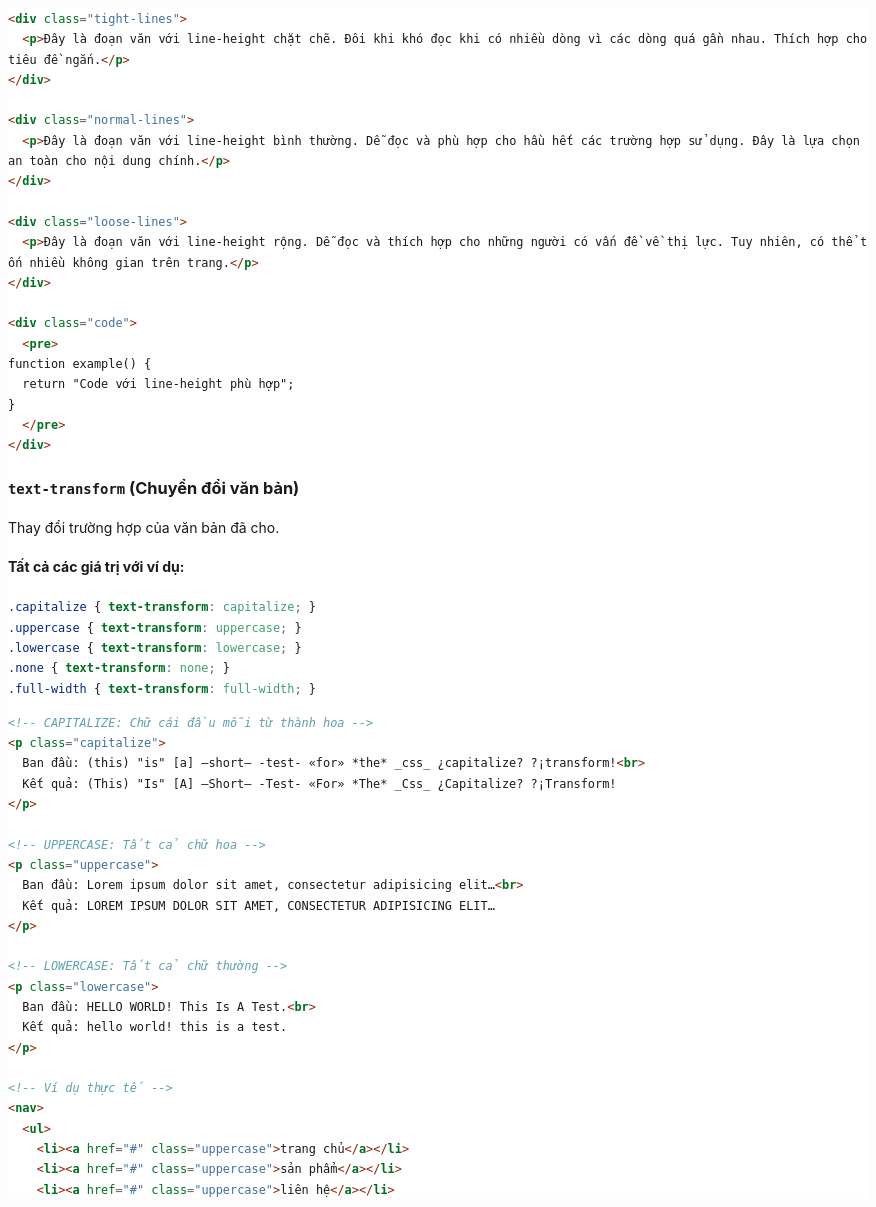 ```css
```

```html
<div class="tight-lines">
  <p>Đây là đoạn văn với line-height chặt chẽ. Đôi khi khó đọc khi có nhiều dòng vì các dòng quá gần nhau. Thích hợp cho tiêu đề ngắn.</p>
</div>

<div class="normal-lines">
  <p>Đây là đoạn văn với line-height bình thường. Dễ đọc và phù hợp cho hầu hết các trường hợp sử dụng. Đây là lựa chọn an toàn cho nội dung chính.</p>
</div>

<div class="loose-lines">
  <p>Đây là đoạn văn với line-height rộng. Dễ đọc và thích hợp cho những người có vấn đề về thị lực. Tuy nhiên, có thể tốn nhiều không gian trên trang.</p>
</div>

<div class="code">
  <pre>
function example() {
  return "Code với line-height phù hợp";
}
  </pre>
</div>
```

### `text-transform` (Chuyển đổi văn bản)

Thay đổi trường hợp của văn bản đã cho.

#### Tất cả các giá trị với ví dụ:

```css
.capitalize { text-transform: capitalize; }
.uppercase { text-transform: uppercase; }
.lowercase { text-transform: lowercase; }
.none { text-transform: none; }
.full-width { text-transform: full-width; }
```

```html
<!-- CAPITALIZE: Chữ cái đầu mỗi từ thành hoa -->
<p class="capitalize">
  Ban đầu: (this) "is" [a] –short– -test- «for» *the* _css_ ¿capitalize? ?¡transform!<br>
  Kết quả: (This) "Is" [A] –Short– -Test- «For» *The* _Css_ ¿Capitalize? ?¡Transform!
</p>

<!-- UPPERCASE: Tất cả chữ hoa -->
<p class="uppercase">
  Ban đầu: Lorem ipsum dolor sit amet, consectetur adipisicing elit…<br>
  Kết quả: LOREM IPSUM DOLOR SIT AMET, CONSECTETUR ADIPISICING ELIT…
</p>

<!-- LOWERCASE: Tất cả chữ thường -->
<p class="lowercase">
  Ban đầu: HELLO WORLD! This Is A Test.<br>
  Kết quả: hello world! this is a test.
</p>

<!-- Ví dụ thực tế -->
<nav>
  <ul>
    <li><a href="#" class="uppercase">trang chủ</a></li>
    <li><a href="#" class="uppercase">sản phẩm</a></li>
    <li><a href="#" class="uppercase">liên hệ</a></li>
```